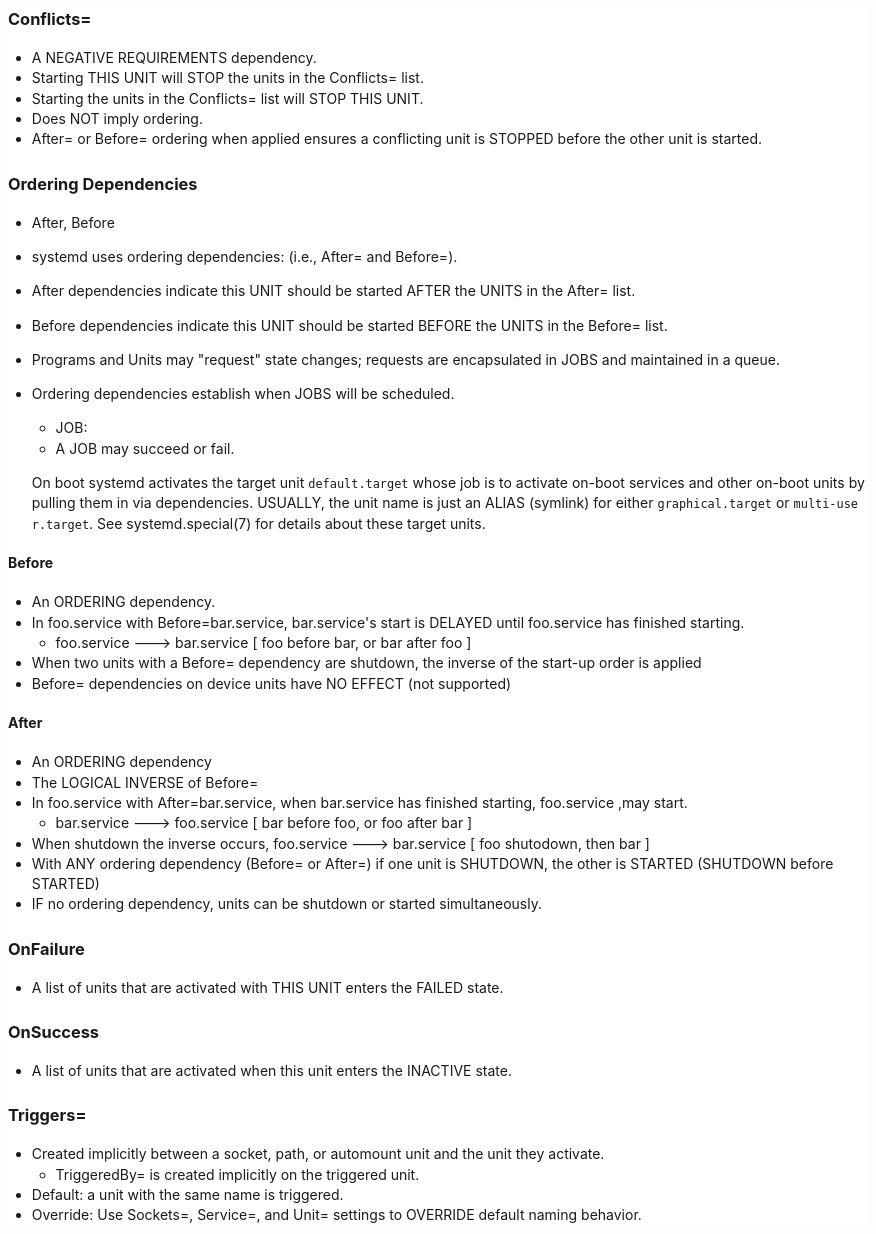 ### Conflicts=
- A NEGATIVE REQUIREMENTS dependency.
- Starting THIS UNIT will STOP the units in the Conflicts= list.
- Starting the units in the Conflicts= list will STOP THIS UNIT.
- Does NOT imply ordering.
- After= or Before= ordering when applied ensures a conflicting unit is STOPPED before the other unit is started.

### Ordering Dependencies
- After, Before
- systemd uses ordering dependencies: (i.e., After= and Before=). 
- After dependencies indicate this UNIT should be started AFTER the UNITS in the After= list.
- Before dependencies indicate this UNIT should be started BEFORE the UNITS in the Before= list.
- Programs and Units may "request" state changes; requests are encapsulated in JOBS and maintained in a queue.
- Ordering dependencies establish when JOBS will be scheduled.
    - JOB:
    - A JOB may succeed or fail.

    On boot systemd activates the target unit `default.target` whose job is to activate on-boot services and other on-boot units by pulling them in via dependencies. 
    USUALLY, the unit name is just an ALIAS (symlink) for either `graphical.target` or `multi-user.target`. See systemd.special(7) for details about these target units.

#### Before
- An ORDERING dependency.
- In foo.service with Before=bar.service, bar.service's start is DELAYED until foo.service has finished starting.
    - foo.service ---> bar.service [ foo before bar, or bar after foo ]
- When two units with a Before= dependency are shutdown, the inverse of the start-up order is applied
- Before= dependencies on device units have NO EFFECT (not supported)

#### After
- An ORDERING dependency
- The LOGICAL INVERSE of Before=
- In foo.service with After=bar.service, when bar.service has finished starting, foo.service ,may start.
    - bar.service ---> foo.service [ bar before foo, or foo after bar ]
- When shutdown the inverse occurs, foo.service ---> bar.service [ foo shutodown, then bar ]
- With ANY ordering dependency (Before= or After=) if one unit is SHUTDOWN, the other is STARTED (SHUTDOWN before STARTED)
- IF no ordering dependency, units can be shutdown or started simultaneously.

### OnFailure
- A list of units that are activated with THIS UNIT enters the FAILED state.

### OnSuccess
- A list of units that are activated when this unit enters the INACTIVE state.

### Triggers=
- Created implicitly between a socket, path, or automount unit and the unit they activate.
    - TriggeredBy= is created implicitly on the triggered unit.
- Default: a unit with the same name is triggered.
- Override: Use Sockets=, Service=, and Unit= settings to OVERRIDE default naming behavior.
